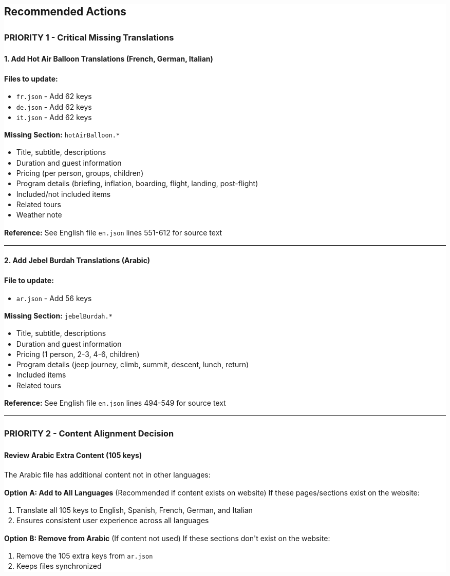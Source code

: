 
## Recommended Actions

### PRIORITY 1 - Critical Missing Translations

#### 1. Add Hot Air Balloon Translations (French, German, Italian)
**Files to update:**
- `fr.json` - Add 62 keys
- `de.json` - Add 62 keys
- `it.json` - Add 62 keys

**Missing Section:** `hotAirBalloon.*`
- Title, subtitle, descriptions
- Duration and guest information
- Pricing (per person, groups, children)
- Program details (briefing, inflation, boarding, flight, landing, post-flight)
- Included/not included items
- Related tours
- Weather note

**Reference:** See English file `en.json` lines 551-612 for source text

---

#### 2. Add Jebel Burdah Translations (Arabic)
**File to update:**
- `ar.json` - Add 56 keys

**Missing Section:** `jebelBurdah.*`
- Title, subtitle, descriptions
- Duration and guest information
- Pricing (1 person, 2-3, 4-6, children)
- Program details (jeep journey, climb, summit, descent, lunch, return)
- Included items
- Related tours

**Reference:** See English file `en.json` lines 494-549 for source text

---

### PRIORITY 2 - Content Alignment Decision

#### Review Arabic Extra Content (105 keys)
The Arabic file has additional content not in other languages:

**Option A: Add to All Languages** (Recommended if content exists on website)
If these pages/sections exist on the website:
1. Translate all 105 keys to English, Spanish, French, German, and Italian
2. Ensures consistent user experience across all languages

**Option B: Remove from Arabic** (If content not used)
If these sections don't exist on the website:
1. Remove the 105 extra keys from `ar.json`
2. Keeps files synchronized
